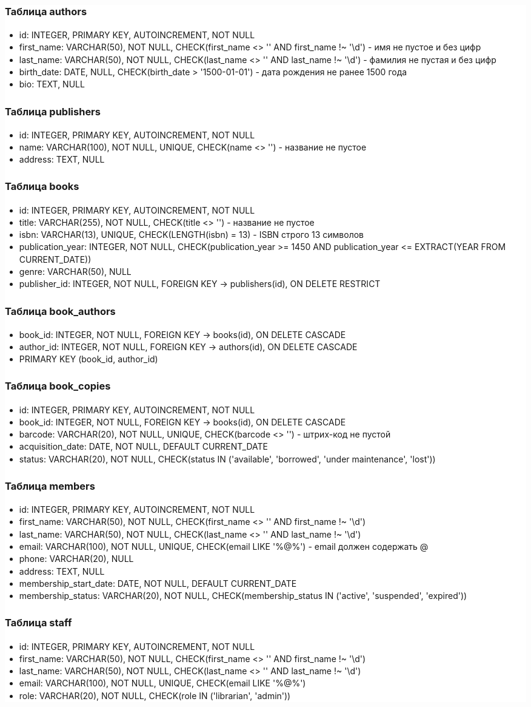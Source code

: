 ### Таблица authors
- id: INTEGER, PRIMARY KEY, AUTOINCREMENT, NOT NULL
- first_name: VARCHAR(50), NOT NULL, CHECK(first_name <> '' AND first_name !~ '\d') - имя не пустое и без цифр
- last_name: VARCHAR(50), NOT NULL, CHECK(last_name <> '' AND last_name !~ '\d') - фамилия не пустая и без цифр
- birth_date: DATE, NULL, CHECK(birth_date > '1500-01-01') - дата рождения не ранее 1500 года
- bio: TEXT, NULL

### Таблица publishers
- id: INTEGER, PRIMARY KEY, AUTOINCREMENT, NOT NULL
- name: VARCHAR(100), NOT NULL, UNIQUE, CHECK(name <> '') - название не пустое
- address: TEXT, NULL

### Таблица books
- id: INTEGER, PRIMARY KEY, AUTOINCREMENT, NOT NULL
- title: VARCHAR(255), NOT NULL, CHECK(title <> '') - название не пустое
- isbn: VARCHAR(13), UNIQUE, CHECK(LENGTH(isbn) = 13) - ISBN строго 13 символов
- publication_year: INTEGER, NOT NULL, CHECK(publication_year >= 1450 AND publication_year <= EXTRACT(YEAR FROM CURRENT_DATE))
- genre: VARCHAR(50), NULL
- publisher_id: INTEGER, NOT NULL, FOREIGN KEY -> publishers(id), ON DELETE RESTRICT

### Таблица book_authors
- book_id: INTEGER, NOT NULL, FOREIGN KEY -> books(id), ON DELETE CASCADE
- author_id: INTEGER, NOT NULL, FOREIGN KEY -> authors(id), ON DELETE CASCADE
- PRIMARY KEY (book_id, author_id)

### Таблица book_copies
- id: INTEGER, PRIMARY KEY, AUTOINCREMENT, NOT NULL
- book_id: INTEGER, NOT NULL, FOREIGN KEY -> books(id), ON DELETE CASCADE
- barcode: VARCHAR(20), NOT NULL, UNIQUE, CHECK(barcode <> '') - штрих-код не пустой
- acquisition_date: DATE, NOT NULL, DEFAULT CURRENT_DATE
- status: VARCHAR(20), NOT NULL, CHECK(status IN ('available', 'borrowed', 'under maintenance', 'lost'))

### Таблица members
- id: INTEGER, PRIMARY KEY, AUTOINCREMENT, NOT NULL
- first_name: VARCHAR(50), NOT NULL, CHECK(first_name <> '' AND first_name !~ '\d')
- last_name: VARCHAR(50), NOT NULL, CHECK(last_name <> '' AND last_name !~ '\d')
- email: VARCHAR(100), NOT NULL, UNIQUE, CHECK(email LIKE '%@%') - email должен содержать @
- phone: VARCHAR(20), NULL
- address: TEXT, NULL
- membership_start_date: DATE, NOT NULL, DEFAULT CURRENT_DATE
- membership_status: VARCHAR(20), NOT NULL, CHECK(membership_status IN ('active', 'suspended', 'expired'))

### Таблица staff
- id: INTEGER, PRIMARY KEY, AUTOINCREMENT, NOT NULL
- first_name: VARCHAR(50), NOT NULL, CHECK(first_name <> '' AND first_name !~ '\d')
- last_name: VARCHAR(50), NOT NULL, CHECK(last_name <> '' AND last_name !~ '\d')
- email: VARCHAR(100), NOT NULL, UNIQUE, CHECK(email LIKE '%@%')
- role: VARCHAR(20), NOT NULL, CHECK(role IN ('librarian', 'admin'))
